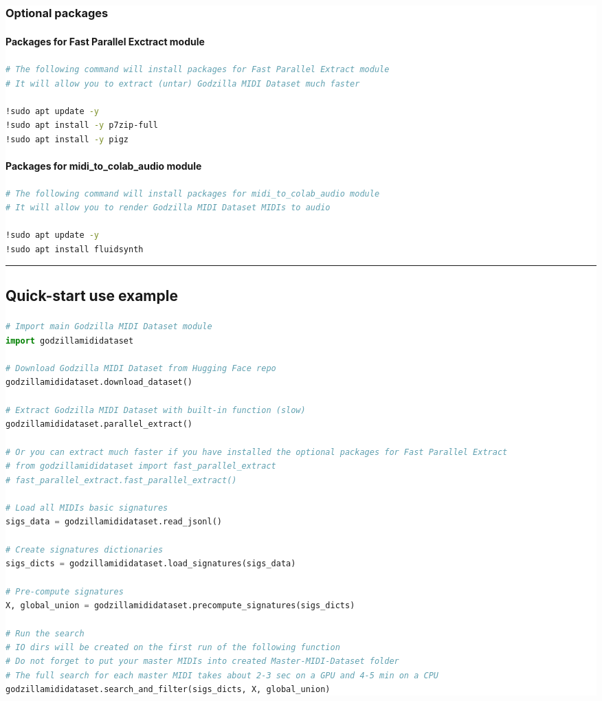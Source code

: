 ### Optional packages

#### Packages for Fast Parallel Exctract module

```sh
# The following command will install packages for Fast Parallel Extract module
# It will allow you to extract (untar) Godzilla MIDI Dataset much faster

!sudo apt update -y
!sudo apt install -y p7zip-full
!sudo apt install -y pigz
```

#### Packages for midi_to_colab_audio module

```sh
# The following command will install packages for midi_to_colab_audio module
# It will allow you to render Godzilla MIDI Dataset MIDIs to audio

!sudo apt update -y
!sudo apt install fluidsynth
```

***

## Quick-start use example

```python
# Import main Godzilla MIDI Dataset module
import godzillamididataset

# Download Godzilla MIDI Dataset from Hugging Face repo
godzillamididataset.download_dataset()

# Extract Godzilla MIDI Dataset with built-in function (slow)
godzillamididataset.parallel_extract()

# Or you can extract much faster if you have installed the optional packages for Fast Parallel Extract
# from godzillamididataset import fast_parallel_extract
# fast_parallel_extract.fast_parallel_extract()

# Load all MIDIs basic signatures
sigs_data = godzillamididataset.read_jsonl()

# Create signatures dictionaries
sigs_dicts = godzillamididataset.load_signatures(sigs_data)

# Pre-compute signatures
X, global_union = godzillamididataset.precompute_signatures(sigs_dicts)

# Run the search
# IO dirs will be created on the first run of the following function
# Do not forget to put your master MIDIs into created Master-MIDI-Dataset folder
# The full search for each master MIDI takes about 2-3 sec on a GPU and 4-5 min on a CPU
godzillamididataset.search_and_filter(sigs_dicts, X, global_union)
```
